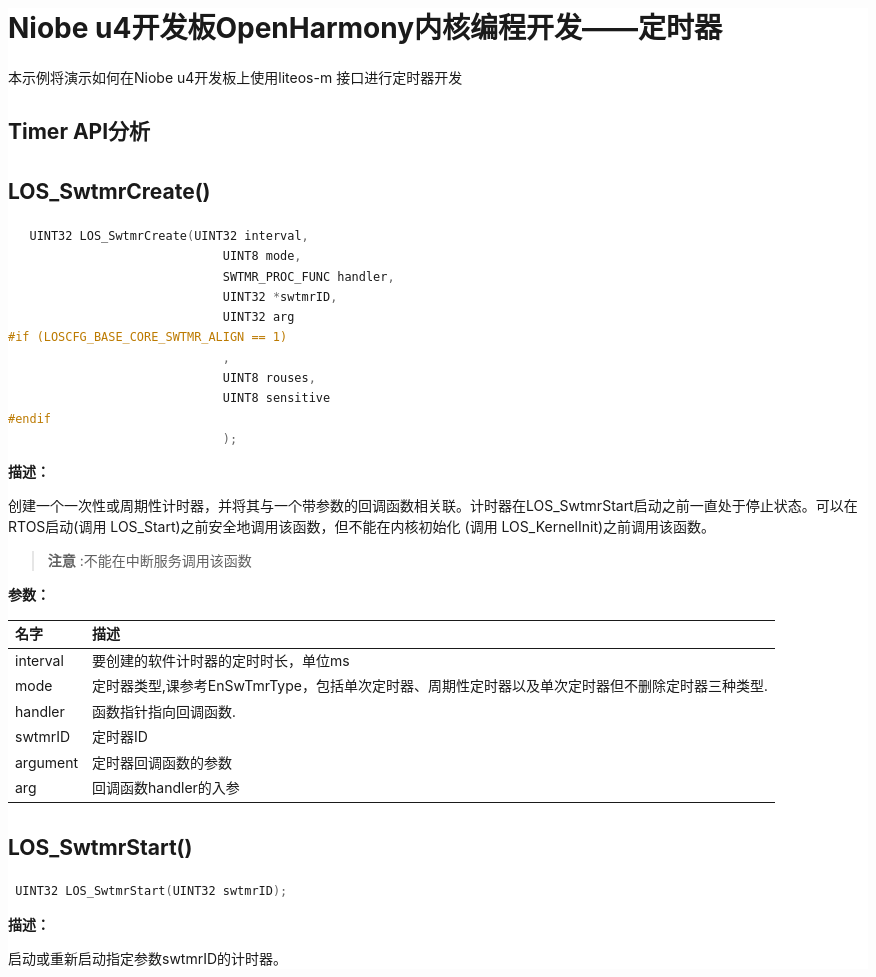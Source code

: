 # Niobe u4开发板OpenHarmony内核编程开发——定时器
本示例将演示如何在Niobe u4开发板上使用liteos-m 接口进行定时器开发

## Timer API分析


## LOS_SwtmrCreate()

```c
   UINT32 LOS_SwtmrCreate(UINT32 interval,
                              UINT8 mode,
                              SWTMR_PROC_FUNC handler,
                              UINT32 *swtmrID,
                              UINT32 arg
#if (LOSCFG_BASE_CORE_SWTMR_ALIGN == 1)
                              ,
                              UINT8 rouses,
                              UINT8 sensitive
#endif
                              );
```
**描述：**

创建一个一次性或周期性计时器，并将其与一个带参数的回调函数相关联。计时器在LOS_SwtmrStart启动之前一直处于停止状态。可以在RTOS启动(调用 LOS_Start)之前安全地调用该函数，但不能在内核初始化 (调用 LOS_KernelInit)之前调用该函数。
> **注意** :不能在中断服务调用该函数

**参数：**

|名字|描述|
|:--|:------|
| interval | 要创建的软件计时器的定时时长，单位ms |
| mode | 定时器类型,课参考EnSwTmrType，包括单次定时器、周期性定时器以及单次定时器但不删除定时器三种类型.  |
| handler | 函数指针指向回调函数.  |
| swtmrID | 定时器ID |
| argument |定时器回调函数的参数|
| arg |回调函数handler的入参|

## LOS_SwtmrStart()

```c
 UINT32 LOS_SwtmrStart(UINT32 swtmrID);

```
**描述：**

启动或重新启动指定参数swtmrID的计时器。
